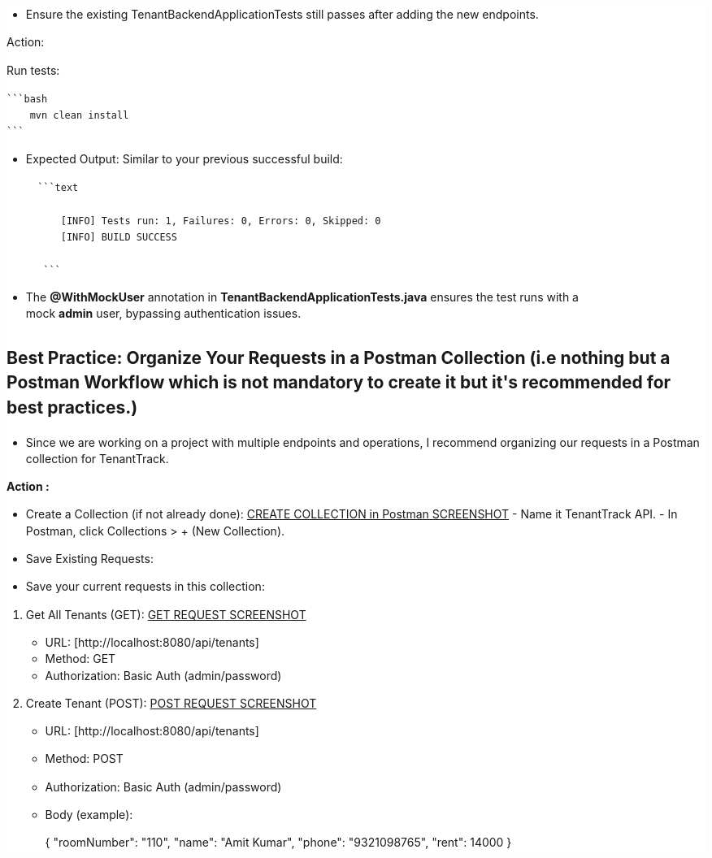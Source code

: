    - Ensure the existing TenantBackendApplicationTests still passes after adding the new endpoints.

Action:

Run tests:

    ```bash
        mvn clean install
    ```

- Expected Output: Similar to your previous successful build:

        ```text

            [INFO] Tests run: 1, Failures: 0, Errors: 0, Skipped: 0
            [INFO] BUILD SUCCESS

         ```

- The **@WithMockUser** annotation in **TenantBackendApplicationTests.java** ensures the test runs with a  
  mock **admin** user, bypassing authentication issues.  

## Best Practice: Organize Your Requests in a Postman Collection (i.e nothing but a Postman Workflow which is not mandatory to create it but it's recommended for best practices.)

- Since we are working on a project with multiple endpoints and operations, I recommend organizing our requests in a Postman
  collection for TenantTrack.

**Action :**

- Create a Collection (if not already done): [CREATE COLLECTION in Postman SCREENSHOT](./tenant-backend/docs/screenshots/Day%204.2.1%20TenantTrack%20API%20(%200.%20New%20Postman%20Collection).png)
        - Name it TenantTrack API.
        - In Postman, click Collections > + (New Collection).
- Save Existing Requests:

- Save your current requests in this collection:

1. Get All Tenants (GET): [GET REQUEST SCREENSHOT](./tenant-backend/docs/screenshots/Day%204.2.1%20TenantTrack%20API%20(%201.%20GET%20Request%20).png)
    - URL: [http://localhost:8080/api/tenants]
    - Method: GET
    - Authorization: Basic Auth (admin/password)

2. Create Tenant (POST): [POST REQUEST SCREENSHOT](./tenant-backend/docs/screenshots/Day%204.2.1%20TenantTrack%20API%20(%202.%20POST%20%20Request%20).png)
    - URL: [http://localhost:8080/api/tenants]
    - Method: POST
    - Authorization: Basic Auth (admin/password)
    - Body (example):

        {
            "roomNumber": "110",
            "name": "Amit Kumar",
            "phone": "9321098765",
            "rent": 14000
        }
